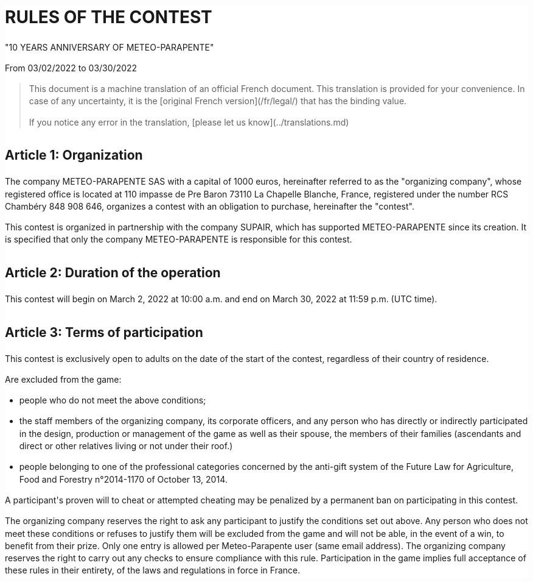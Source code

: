 RULES OF THE CONTEST
==================================================

"10 YEARS ANNIVERSARY OF METEO-PARAPENTE"

From 03/02/2022 to 03/30/2022

> <p>This document is a machine translation of an official French document. This translation is provided for your convenience. In case of any uncertainty, it is the [original French version](/fr/legal/) that has the binding value.</p>
> <p>If you notice any error in the translation, [please let us know](../translations.md)</p>

Article 1: Organization
-----------------------

The company METEO-PARAPENTE SAS with a capital of 1000 euros, hereinafter referred to as the "organizing company", whose registered office is located at 110 impasse de Pre Baron 73110 La Chapelle Blanche, France, registered under the number RCS Chambéry 848 908 646, organizes a contest with an obligation to purchase, hereinafter the "contest".

This contest is organized in partnership with the company SUPAIR, which has supported METEO-PARAPENTE since its creation. It is specified that only the company METEO-PARAPENTE is responsible for this contest.

Article 2: Duration of the operation
------------------------------------

This contest will begin on March 2, 2022 at 10:00 a.m. and end on March 30, 2022 at 11:59 p.m. (UTC time).

Article 3: Terms of participation
---------------------------------

This contest is exclusively open to adults on the date of the start of the contest, regardless of their country of residence.

Are excluded from the game:

-   people who do not meet the above conditions;

-   the staff members of the organizing company, its corporate officers, and any person who has directly or indirectly participated in the design, production or management of the game as well as their spouse, the members of their families (ascendants and direct or other relatives living or not under their roof.)

-   people belonging to one of the professional categories concerned by the anti-gift system of the Future Law for Agriculture, Food and Forestry n°2014-1170 of October 13, 2014.

A participant's proven will to cheat or attempted cheating may be penalized by a permanent ban on participating in this contest.

The organizing company reserves the right to ask any participant to justify the conditions set out above. Any person who does not meet these conditions or refuses to justify them will be excluded from the game and will not be able, in the event of a win, to benefit from their prize. Only one entry is allowed per Meteo-Parapente user (same email address). The organizing company reserves the right to carry out any checks to ensure compliance with this rule. Participation in the game implies full acceptance of these rules in their entirety, of the laws and regulations in force in France.
